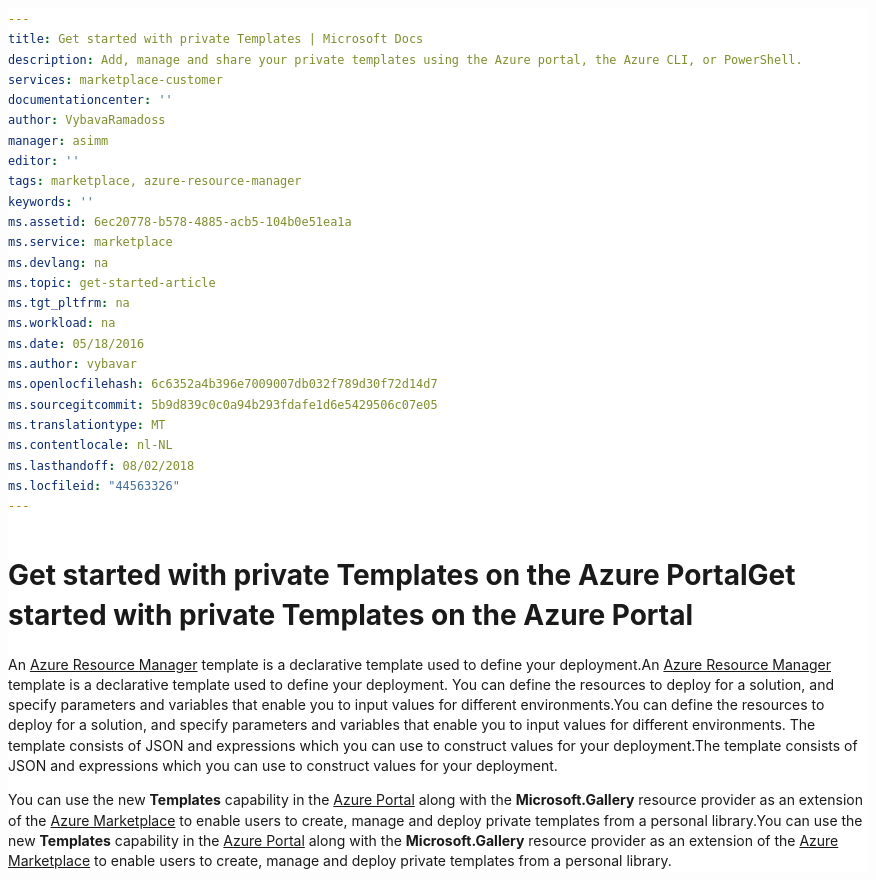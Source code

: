 ```yaml
---
title: Get started with private Templates | Microsoft Docs
description: Add, manage and share your private templates using the Azure portal, the Azure CLI, or PowerShell.
services: marketplace-customer
documentationcenter: ''
author: VybavaRamadoss
manager: asimm
editor: ''
tags: marketplace, azure-resource-manager
keywords: ''
ms.assetid: 6ec20778-b578-4885-acb5-104b0e51ea1a
ms.service: marketplace
ms.devlang: na
ms.topic: get-started-article
ms.tgt_pltfrm: na
ms.workload: na
ms.date: 05/18/2016
ms.author: vybavar
ms.openlocfilehash: 6c6352a4b396e7009007db032f789d30f72d14d7
ms.sourcegitcommit: 5b9d839c0c0a94b293fdafe1d6e5429506c07e05
ms.translationtype: MT
ms.contentlocale: nl-NL
ms.lasthandoff: 08/02/2018
ms.locfileid: "44563326"
---
```

# <a name="get-started-with-private-templates-on-the-azure-portal"></a><span data-ttu-id="948ff-103">Get started with private Templates on the Azure Portal</span><span class="sxs-lookup"><span data-stu-id="948ff-103">Get started with private Templates on the Azure Portal</span></span>
<span data-ttu-id="948ff-104">An [Azure Resource Manager](../azure-resource-manager/resource-group-authoring-templates.md) template is a declarative template used to define your deployment.</span><span class="sxs-lookup"><span data-stu-id="948ff-104">An [Azure Resource Manager](../azure-resource-manager/resource-group-authoring-templates.md) template is a declarative template used to define your deployment.</span></span> <span data-ttu-id="948ff-105">You can define the resources to deploy for a solution, and specify parameters and variables that enable you to input values for different environments.</span><span class="sxs-lookup"><span data-stu-id="948ff-105">You can define the resources to deploy for a solution, and specify parameters and variables that enable you to input values for different environments.</span></span> <span data-ttu-id="948ff-106">The template consists of JSON and expressions which you can use to construct values for your deployment.</span><span class="sxs-lookup"><span data-stu-id="948ff-106">The template consists of JSON and expressions which you can use to construct values for your deployment.</span></span>

<span data-ttu-id="948ff-107">You can use the new **Templates** capability in the [Azure Portal](https://portal.azure.com) along with the **Microsoft.Gallery** resource provider as an extension of the [Azure Marketplace](https://azure.microsoft.com/marketplace/) to enable users to create, manage and deploy private templates from a personal library.</span><span class="sxs-lookup"><span data-stu-id="948ff-107">You can use the new **Templates** capability in the [Azure Portal](https://portal.azure.com) along with the **Microsoft.Gallery** resource provider as an extension of the [Azure Marketplace](https://azure.microsoft.com/marketplace/) to enable users to create, manage and deploy private templates from a personal library.</span></span>
